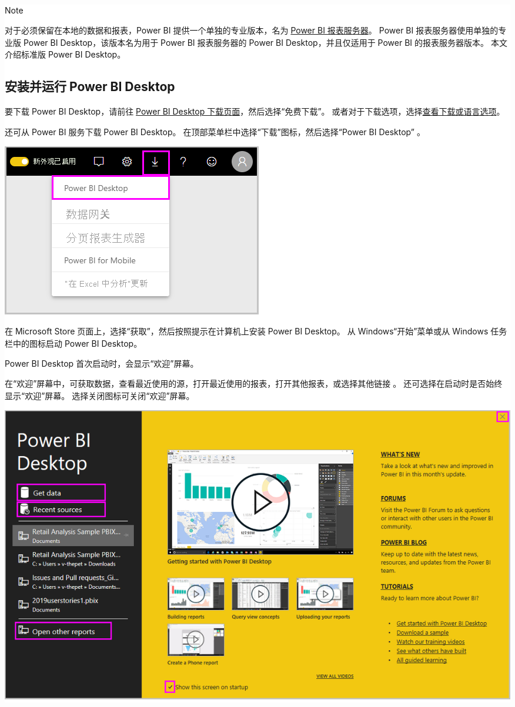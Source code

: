 > [!NOTE]
> 对于必须保留在本地的数据和报表，Power BI 提供一个单独的专业版本，名为 [Power BI 报表服务器](../report-server/get-started.md)。 Power BI 报表服务器使用单独的专业版 Power BI Desktop，该版本名为用于 Power BI 报表服务器的 Power BI Desktop，并且仅适用于 Power BI 的报表服务器版本。 本文介绍标准版 Power BI Desktop。

## <a name="install-and-run-power-bi-desktop"></a>安装并运行 Power BI Desktop
要下载 Power BI Desktop，请前往 [Power BI Desktop 下载页面](https://powerbi.microsoft.com/desktop)，然后选择“免费下载”。 或者对于下载选项，选择[查看下载或语言选项](https://www.microsoft.com/download/details.aspx?id=58494)。 

还可从 Power BI 服务下载 Power BI Desktop。 在顶部菜单栏中选择“下载”图标，然后选择“Power BI Desktop” 。

![Power BI 服务的屏幕截图，其中显示了 Power BI Desktop 选项。](media/desktop-getting-started/gsg_download.png)

在 Microsoft Store 页面上，选择“获取”，然后按照提示在计算机上安装 Power BI Desktop。 从 Windows“开始”菜单或从 Windows 任务栏中的图标启动 Power BI Desktop。

Power BI Desktop 首次启动时，会显示“欢迎”屏幕。

在“欢迎”屏幕中，可获取数据，查看最近使用的源，打开最近使用的报表，打开其他报表，或选择其他链接   。 还可选择在启动时是否始终显示“欢迎”屏幕。 选择关闭图标可关闭“欢迎”屏幕。

![Power BI Desktop 的屏幕截图，其中显示了“欢迎”屏幕。](media/desktop-getting-started/designer_gsg_startsplashscreen.png)
